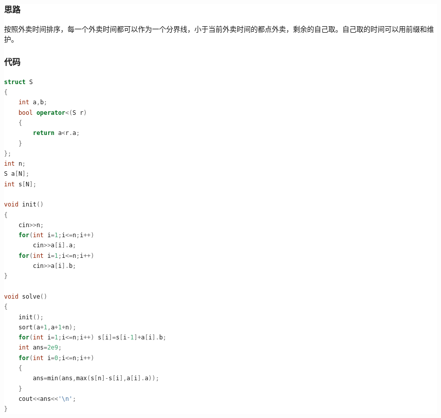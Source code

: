 ### 思路
按照外卖时间排序，每一个外卖时间都可以作为一个分界线，小于当前外卖时间的都点外卖，剩余的自己取。自己取的时间可以用前缀和维护。

### 代码
```cpp
struct S
{
	int a,b;
	bool operator<(S r)
	{
		return a<r.a;
	}
};
int n;
S a[N];
int s[N];

void init()
{
	cin>>n;
	for(int i=1;i<=n;i++)
		cin>>a[i].a;
	for(int i=1;i<=n;i++)
		cin>>a[i].b;
}

void solve()
{
	init();
	sort(a+1,a+1+n);
	for(int i=1;i<=n;i++) s[i]=s[i-1]+a[i].b;
	int ans=2e9;
	for(int i=0;i<=n;i++)
	{
		ans=min(ans,max(s[n]-s[i],a[i].a));
	}
	cout<<ans<<'\n';
}
```